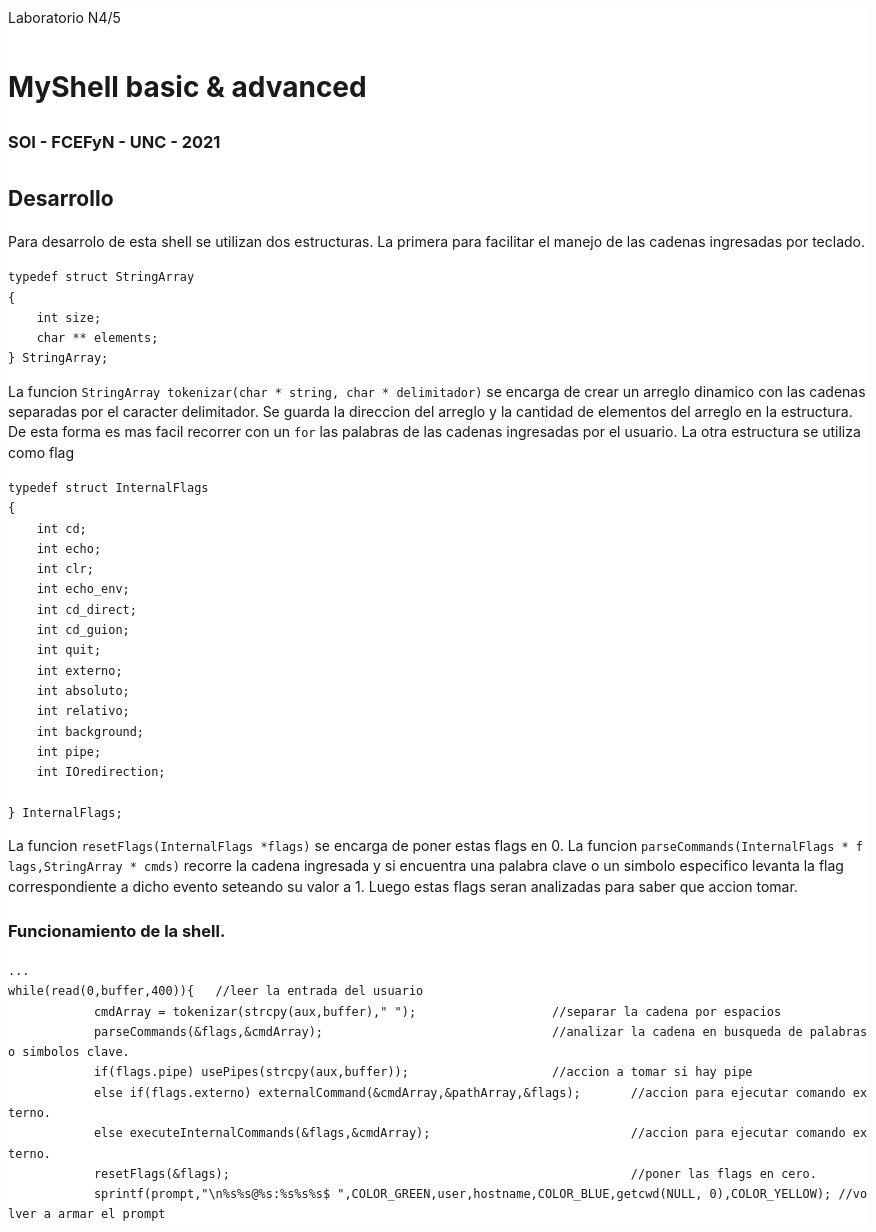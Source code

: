 Laboratorio N4/5
# MyShell basic & advanced
### SOI - FCEFyN - UNC - 2021


## Desarrollo
Para desarrolo de esta shell se utilizan dos estructuras.
La primera para facilitar el manejo de las cadenas ingresadas por teclado.
```
typedef struct StringArray
{
    int size;
    char ** elements;
} StringArray;
```
La funcion `StringArray tokenizar(char * string, char * delimitador)`  se encarga de crear un arreglo dinamico con las cadenas separadas por el caracter delimitador. Se guarda la direccion del arreglo y la cantidad de elementos del arreglo en la estructura. De esta forma es mas facil recorrer con un `for` las palabras de las cadenas ingresadas por el usuario.
La otra estructura se utiliza como flag
```
typedef struct InternalFlags
{
    int cd;
    int echo;
    int clr;
    int echo_env;
    int cd_direct;
    int cd_guion;
    int quit;
    int externo;
    int absoluto;
    int relativo;
    int background;
    int pipe;
    int IOredirection;

} InternalFlags;
```
La funcion `resetFlags(InternalFlags *flags)` se encarga de poner estas flags en 0.
La funcion `parseCommands(InternalFlags * flags,StringArray * cmds)` recorre la cadena ingresada y si encuentra una palabra clave o un simbolo especifico levanta la flag correspondiente a dicho evento seteando su valor a 1. Luego estas flags seran analizadas para saber que accion tomar.
### Funcionamiento de la shell.
```
...
while(read(0,buffer,400)){   //leer la entrada del usuario
            cmdArray = tokenizar(strcpy(aux,buffer)," ");                   //separar la cadena por espacios
            parseCommands(&flags,&cmdArray);                                //analizar la cadena en busqueda de palabras o simbolos clave.
            if(flags.pipe) usePipes(strcpy(aux,buffer));                    //accion a tomar si hay pipe
            else if(flags.externo) externalCommand(&cmdArray,&pathArray,&flags);       //accion para ejecutar comando externo.
            else executeInternalCommands(&flags,&cmdArray);                            //accion para ejecutar comando externo.
            resetFlags(&flags);                                                        //poner las flags en cero.
            sprintf(prompt,"\n%s%s@%s:%s%s%s$ ",COLOR_GREEN,user,hostname,COLOR_BLUE,getcwd(NULL, 0),COLOR_YELLOW); //volver a armar el prompt
```